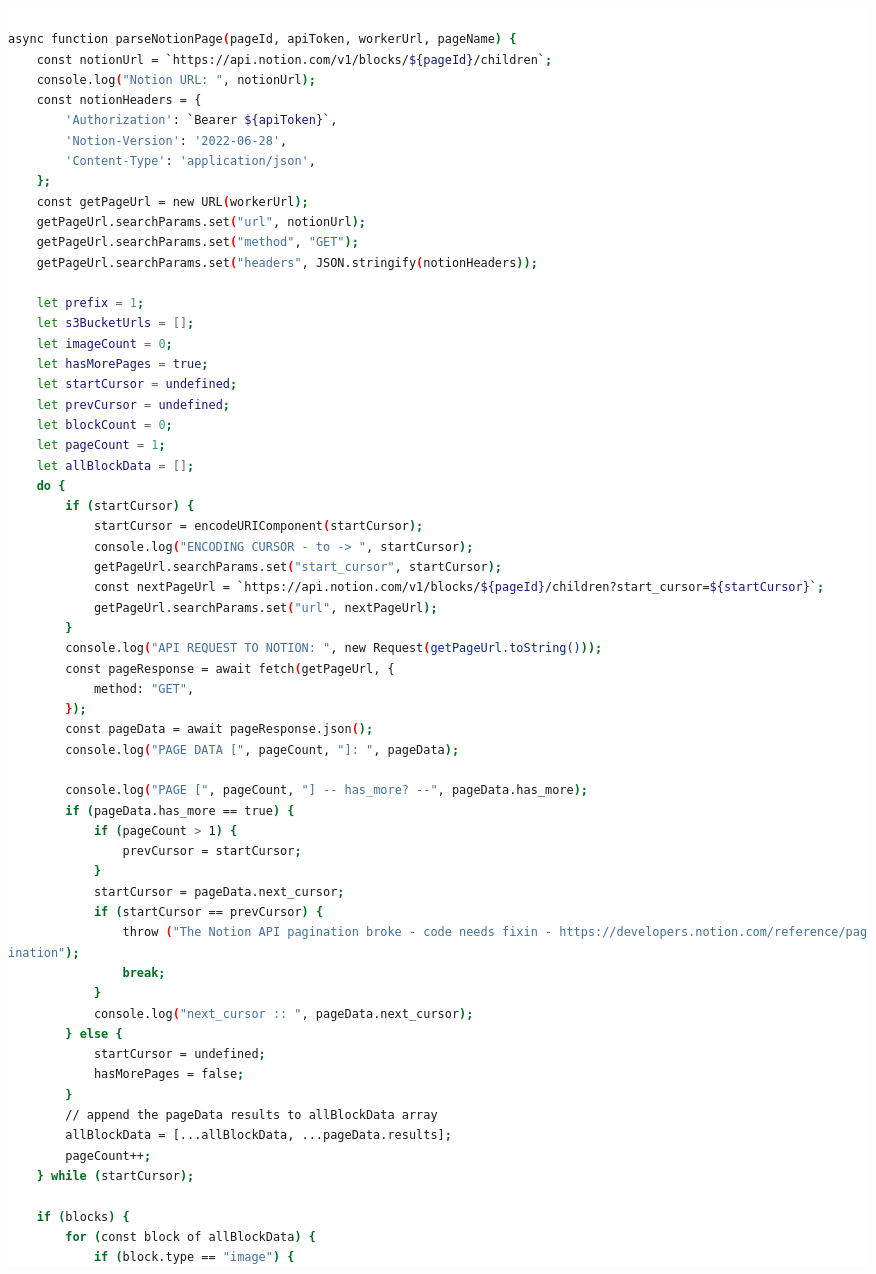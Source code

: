 ```bash

async function parseNotionPage(pageId, apiToken, workerUrl, pageName) {
    const notionUrl = `https://api.notion.com/v1/blocks/${pageId}/children`;
    console.log("Notion URL: ", notionUrl);
    const notionHeaders = {
        'Authorization': `Bearer ${apiToken}`,
        'Notion-Version': '2022-06-28',
        'Content-Type': 'application/json',
    };
    const getPageUrl = new URL(workerUrl);
    getPageUrl.searchParams.set("url", notionUrl);
    getPageUrl.searchParams.set("method", "GET");
    getPageUrl.searchParams.set("headers", JSON.stringify(notionHeaders));

    let prefix = 1;
    let s3BucketUrls = [];
    let imageCount = 0;
    let hasMorePages = true;
    let startCursor = undefined;
    let prevCursor = undefined;
    let blockCount = 0;
    let pageCount = 1;
    let allBlockData = [];
    do {
        if (startCursor) {
            startCursor = encodeURIComponent(startCursor);
            console.log("ENCODING CURSOR - to -> ", startCursor);
            getPageUrl.searchParams.set("start_cursor", startCursor);
            const nextPageUrl = `https://api.notion.com/v1/blocks/${pageId}/children?start_cursor=${startCursor}`;
            getPageUrl.searchParams.set("url", nextPageUrl);
        }
        console.log("API REQUEST TO NOTION: ", new Request(getPageUrl.toString()));
        const pageResponse = await fetch(getPageUrl, {
            method: "GET",
        });
        const pageData = await pageResponse.json();
        console.log("PAGE DATA [", pageCount, "]: ", pageData);

        console.log("PAGE [", pageCount, "] -- has_more? --", pageData.has_more);
        if (pageData.has_more == true) {
            if (pageCount > 1) {
                prevCursor = startCursor;
            }
            startCursor = pageData.next_cursor;
            if (startCursor == prevCursor) {
                throw ("The Notion API pagination broke - code needs fixin - https://developers.notion.com/reference/pagination");
                break;
            }
            console.log("next_cursor :: ", pageData.next_cursor);
        } else {
            startCursor = undefined;
            hasMorePages = false;
        }
        // append the pageData results to allBlockData array
        allBlockData = [...allBlockData, ...pageData.results];
        pageCount++;
    } while (startCursor);

    if (blocks) {
        for (const block of allBlockData) {
            if (block.type == "image") {
```